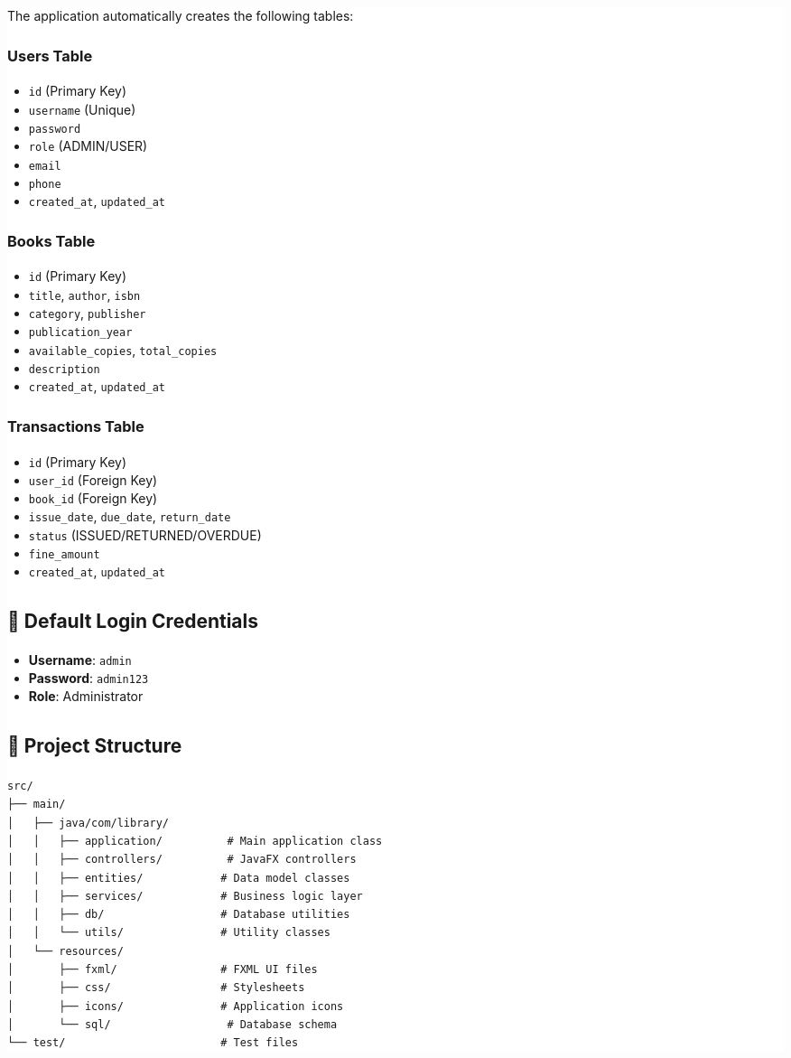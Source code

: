The application automatically creates the following tables:

### Users Table
- `id` (Primary Key)
- `username` (Unique)
- `password`
- `role` (ADMIN/USER)
- `email`
- `phone`
- `created_at`, `updated_at`

### Books Table
- `id` (Primary Key)
- `title`, `author`, `isbn`
- `category`, `publisher`
- `publication_year`
- `available_copies`, `total_copies`
- `description`
- `created_at`, `updated_at`

### Transactions Table
- `id` (Primary Key)
- `user_id` (Foreign Key)
- `book_id` (Foreign Key)
- `issue_date`, `due_date`, `return_date`
- `status` (ISSUED/RETURNED/OVERDUE)
- `fine_amount`
- `created_at`, `updated_at`

## 🎯 Default Login Credentials

- **Username**: `admin`
- **Password**: `admin123`
- **Role**: Administrator

## 📁 Project Structure

```
src/
├── main/
│   ├── java/com/library/
│   │   ├── application/          # Main application class
│   │   ├── controllers/          # JavaFX controllers
│   │   ├── entities/            # Data model classes
│   │   ├── services/            # Business logic layer
│   │   ├── db/                  # Database utilities
│   │   └── utils/               # Utility classes
│   └── resources/
│       ├── fxml/                # FXML UI files
│       ├── css/                 # Stylesheets
│       ├── icons/               # Application icons
│       └── sql/                  # Database schema
└── test/                        # Test files
```
